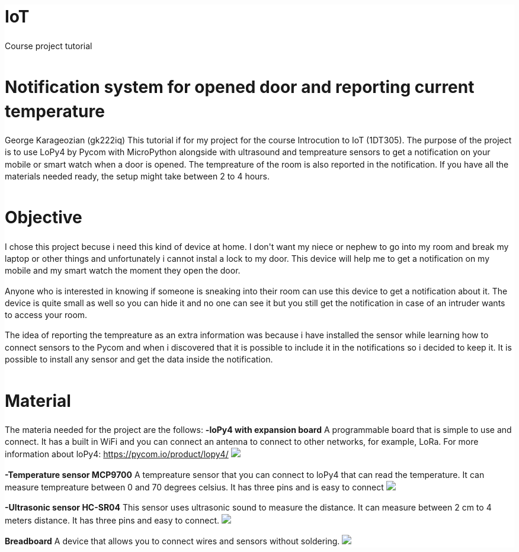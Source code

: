 # IoT
Course project tutorial
# Notification system for opened door and reporting current temperature
George Karageozian (gk222iq)
This tutorial if for my project for the course Introcution to IoT (1DT305). The purpose of the project is to use LoPy4 by Pycom with MicroPython alongside with ultrasound and tempreature sensors to get a notification on your mobile or smart watch when a door is opened. The  tempreature of the room is also reported in the notification.
If you have all the materials needed ready, the setup might take between 2 to 4 hours.


# Objective
I chose this project becuse i need this kind of device at home. I don't want my niece or nephew to go into my room and break my laptop or other things and unfortunately i cannot instal a lock to my door. This device will help me to get a notification on my mobile and my smart watch the moment they open the door. 

Anyone who is interested in knowing if someone is sneaking into their room can use this device to get a notification about it. The device is quite small as well so you can hide it and no one can see it but you still get the notification in case of an intruder wants to access your room. 

The idea of reporting the tempreature as an extra information was because i have installed the sensor while learning how to connect sensors to the Pycom and when i discovered that it is possible to include it in the notifications so i decided to keep it. It is possible to install any sensor and get the data inside the notification.

# Material
The materia needed for the project are the follows:
**-loPy4 with expansion board**
A programmable board that is simple to use and connect. It has a built in WiFi and you can connect an antenna to connect to other networks, for example, LoRa.
For more information about loPy4: https://pycom.io/product/lopy4/ 
![](https://i.imgur.com/oLwFP5X.png)


**-Temperature sensor MCP9700**
A tempreature sensor that you can connect to loPy4 that can read the temperature. It can measure tempreature between 0 and 70 degrees celsius. It has three pins and is easy to connect
![](https://i.imgur.com/sj7JV4i.jpg)

**-Ultrasonic sensor HC-SR04**
This sensor uses ultrasonic sound to measure the distance. It can measure between 2 cm to 4 meters distance. It has three pins and easy to connect.
![](https://i.imgur.com/sfhS513.jpg)

**Breadboard**
A device that allows you to connect wires and sensors without soldering. 
![](https://i.imgur.com/OQLdPdg.jpg)
